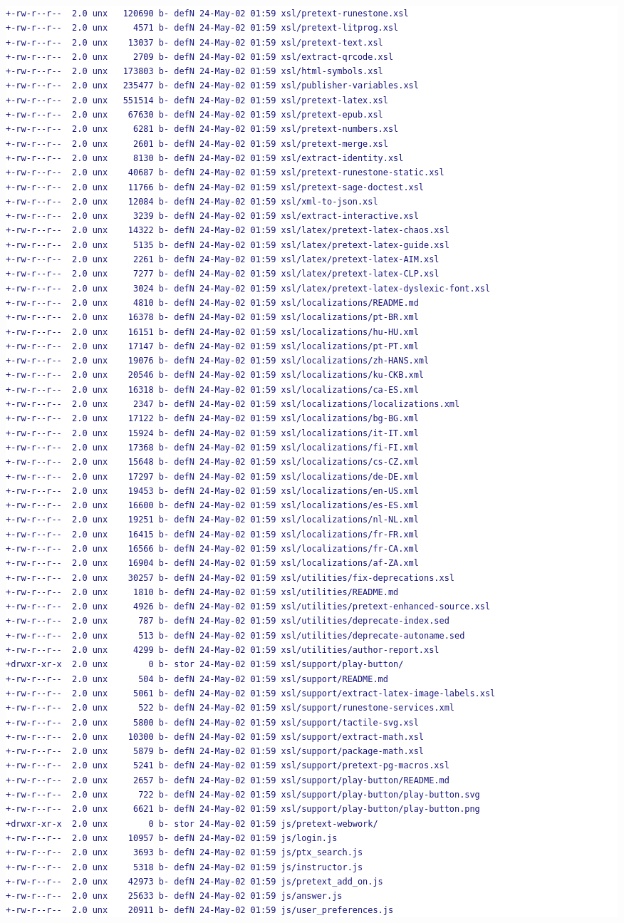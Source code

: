 ```diff
+-rw-r--r--  2.0 unx   120690 b- defN 24-May-02 01:59 xsl/pretext-runestone.xsl
+-rw-r--r--  2.0 unx     4571 b- defN 24-May-02 01:59 xsl/pretext-litprog.xsl
+-rw-r--r--  2.0 unx    13037 b- defN 24-May-02 01:59 xsl/pretext-text.xsl
+-rw-r--r--  2.0 unx     2709 b- defN 24-May-02 01:59 xsl/extract-qrcode.xsl
+-rw-r--r--  2.0 unx   173803 b- defN 24-May-02 01:59 xsl/html-symbols.xsl
+-rw-r--r--  2.0 unx   235477 b- defN 24-May-02 01:59 xsl/publisher-variables.xsl
+-rw-r--r--  2.0 unx   551514 b- defN 24-May-02 01:59 xsl/pretext-latex.xsl
+-rw-r--r--  2.0 unx    67630 b- defN 24-May-02 01:59 xsl/pretext-epub.xsl
+-rw-r--r--  2.0 unx     6281 b- defN 24-May-02 01:59 xsl/pretext-numbers.xsl
+-rw-r--r--  2.0 unx     2601 b- defN 24-May-02 01:59 xsl/pretext-merge.xsl
+-rw-r--r--  2.0 unx     8130 b- defN 24-May-02 01:59 xsl/extract-identity.xsl
+-rw-r--r--  2.0 unx    40687 b- defN 24-May-02 01:59 xsl/pretext-runestone-static.xsl
+-rw-r--r--  2.0 unx    11766 b- defN 24-May-02 01:59 xsl/pretext-sage-doctest.xsl
+-rw-r--r--  2.0 unx    12084 b- defN 24-May-02 01:59 xsl/xml-to-json.xsl
+-rw-r--r--  2.0 unx     3239 b- defN 24-May-02 01:59 xsl/extract-interactive.xsl
+-rw-r--r--  2.0 unx    14322 b- defN 24-May-02 01:59 xsl/latex/pretext-latex-chaos.xsl
+-rw-r--r--  2.0 unx     5135 b- defN 24-May-02 01:59 xsl/latex/pretext-latex-guide.xsl
+-rw-r--r--  2.0 unx     2261 b- defN 24-May-02 01:59 xsl/latex/pretext-latex-AIM.xsl
+-rw-r--r--  2.0 unx     7277 b- defN 24-May-02 01:59 xsl/latex/pretext-latex-CLP.xsl
+-rw-r--r--  2.0 unx     3024 b- defN 24-May-02 01:59 xsl/latex/pretext-latex-dyslexic-font.xsl
+-rw-r--r--  2.0 unx     4810 b- defN 24-May-02 01:59 xsl/localizations/README.md
+-rw-r--r--  2.0 unx    16378 b- defN 24-May-02 01:59 xsl/localizations/pt-BR.xml
+-rw-r--r--  2.0 unx    16151 b- defN 24-May-02 01:59 xsl/localizations/hu-HU.xml
+-rw-r--r--  2.0 unx    17147 b- defN 24-May-02 01:59 xsl/localizations/pt-PT.xml
+-rw-r--r--  2.0 unx    19076 b- defN 24-May-02 01:59 xsl/localizations/zh-HANS.xml
+-rw-r--r--  2.0 unx    20546 b- defN 24-May-02 01:59 xsl/localizations/ku-CKB.xml
+-rw-r--r--  2.0 unx    16318 b- defN 24-May-02 01:59 xsl/localizations/ca-ES.xml
+-rw-r--r--  2.0 unx     2347 b- defN 24-May-02 01:59 xsl/localizations/localizations.xml
+-rw-r--r--  2.0 unx    17122 b- defN 24-May-02 01:59 xsl/localizations/bg-BG.xml
+-rw-r--r--  2.0 unx    15924 b- defN 24-May-02 01:59 xsl/localizations/it-IT.xml
+-rw-r--r--  2.0 unx    17368 b- defN 24-May-02 01:59 xsl/localizations/fi-FI.xml
+-rw-r--r--  2.0 unx    15648 b- defN 24-May-02 01:59 xsl/localizations/cs-CZ.xml
+-rw-r--r--  2.0 unx    17297 b- defN 24-May-02 01:59 xsl/localizations/de-DE.xml
+-rw-r--r--  2.0 unx    19453 b- defN 24-May-02 01:59 xsl/localizations/en-US.xml
+-rw-r--r--  2.0 unx    16600 b- defN 24-May-02 01:59 xsl/localizations/es-ES.xml
+-rw-r--r--  2.0 unx    19251 b- defN 24-May-02 01:59 xsl/localizations/nl-NL.xml
+-rw-r--r--  2.0 unx    16415 b- defN 24-May-02 01:59 xsl/localizations/fr-FR.xml
+-rw-r--r--  2.0 unx    16566 b- defN 24-May-02 01:59 xsl/localizations/fr-CA.xml
+-rw-r--r--  2.0 unx    16904 b- defN 24-May-02 01:59 xsl/localizations/af-ZA.xml
+-rw-r--r--  2.0 unx    30257 b- defN 24-May-02 01:59 xsl/utilities/fix-deprecations.xsl
+-rw-r--r--  2.0 unx     1810 b- defN 24-May-02 01:59 xsl/utilities/README.md
+-rw-r--r--  2.0 unx     4926 b- defN 24-May-02 01:59 xsl/utilities/pretext-enhanced-source.xsl
+-rw-r--r--  2.0 unx      787 b- defN 24-May-02 01:59 xsl/utilities/deprecate-index.sed
+-rw-r--r--  2.0 unx      513 b- defN 24-May-02 01:59 xsl/utilities/deprecate-autoname.sed
+-rw-r--r--  2.0 unx     4299 b- defN 24-May-02 01:59 xsl/utilities/author-report.xsl
+drwxr-xr-x  2.0 unx        0 b- stor 24-May-02 01:59 xsl/support/play-button/
+-rw-r--r--  2.0 unx      504 b- defN 24-May-02 01:59 xsl/support/README.md
+-rw-r--r--  2.0 unx     5061 b- defN 24-May-02 01:59 xsl/support/extract-latex-image-labels.xsl
+-rw-r--r--  2.0 unx      522 b- defN 24-May-02 01:59 xsl/support/runestone-services.xml
+-rw-r--r--  2.0 unx     5800 b- defN 24-May-02 01:59 xsl/support/tactile-svg.xsl
+-rw-r--r--  2.0 unx    10300 b- defN 24-May-02 01:59 xsl/support/extract-math.xsl
+-rw-r--r--  2.0 unx     5879 b- defN 24-May-02 01:59 xsl/support/package-math.xsl
+-rw-r--r--  2.0 unx     5241 b- defN 24-May-02 01:59 xsl/support/pretext-pg-macros.xsl
+-rw-r--r--  2.0 unx     2657 b- defN 24-May-02 01:59 xsl/support/play-button/README.md
+-rw-r--r--  2.0 unx      722 b- defN 24-May-02 01:59 xsl/support/play-button/play-button.svg
+-rw-r--r--  2.0 unx     6621 b- defN 24-May-02 01:59 xsl/support/play-button/play-button.png
+drwxr-xr-x  2.0 unx        0 b- stor 24-May-02 01:59 js/pretext-webwork/
+-rw-r--r--  2.0 unx    10957 b- defN 24-May-02 01:59 js/login.js
+-rw-r--r--  2.0 unx     3693 b- defN 24-May-02 01:59 js/ptx_search.js
+-rw-r--r--  2.0 unx     5318 b- defN 24-May-02 01:59 js/instructor.js
+-rw-r--r--  2.0 unx    42973 b- defN 24-May-02 01:59 js/pretext_add_on.js
+-rw-r--r--  2.0 unx    25633 b- defN 24-May-02 01:59 js/answer.js
+-rw-r--r--  2.0 unx    20911 b- defN 24-May-02 01:59 js/user_preferences.js
```
